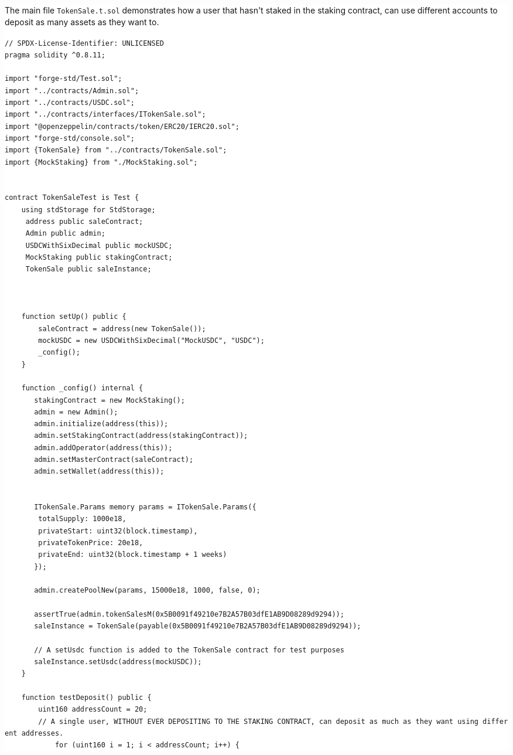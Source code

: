 The main file `TokenSale.t.sol` demonstrates how a user that hasn't staked  in the staking contract, can use different accounts to deposit as many assets as they want to.

```solidity
// SPDX-License-Identifier: UNLICENSED
pragma solidity ^0.8.11;

import "forge-std/Test.sol";
import "../contracts/Admin.sol";
import "../contracts/USDC.sol";
import "../contracts/interfaces/ITokenSale.sol";
import "@openzeppelin/contracts/token/ERC20/IERC20.sol";
import "forge-std/console.sol";
import {TokenSale} from "../contracts/TokenSale.sol";
import {MockStaking} from "./MockStaking.sol";


contract TokenSaleTest is Test {
    using stdStorage for StdStorage;
     address public saleContract;
     Admin public admin;
     USDCWithSixDecimal public mockUSDC;
     MockStaking public stakingContract;
     TokenSale public saleInstance;

     

    function setUp() public {
        saleContract = address(new TokenSale());
        mockUSDC = new USDCWithSixDecimal("MockUSDC", "USDC");
        _config();
    }

    function _config() internal {
       stakingContract = new MockStaking();
       admin = new Admin();
       admin.initialize(address(this));
       admin.setStakingContract(address(stakingContract));
       admin.addOperator(address(this));
       admin.setMasterContract(saleContract);
       admin.setWallet(address(this));

    
       ITokenSale.Params memory params = ITokenSale.Params({
        totalSupply: 1000e18,
        privateStart: uint32(block.timestamp),
        privateTokenPrice: 20e18,
        privateEnd: uint32(block.timestamp + 1 weeks)
       });

       admin.createPoolNew(params, 15000e18, 1000, false, 0);
       
       assertTrue(admin.tokenSalesM(0x5B0091f49210e7B2A57B03dfE1AB9D08289d9294));
       saleInstance = TokenSale(payable(0x5B0091f49210e7B2A57B03dfE1AB9D08289d9294));

       // A setUsdc function is added to the TokenSale contract for test purposes
       saleInstance.setUsdc(address(mockUSDC));
    }

    function testDeposit() public {
        uint160 addressCount = 20;
        // A single user, WITHOUT EVER DEPOSITING TO THE STAKING CONTRACT, can deposit as much as they want using different addresses.
            for (uint160 i = 1; i < addressCount; i++) {
```